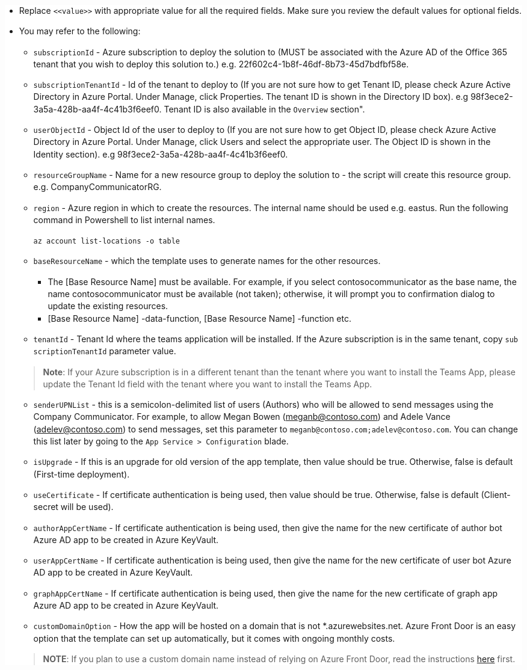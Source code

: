 - Replace `<<value>>` with appropriate value for all the required fields. Make sure you review the default values for optional fields.
- You may refer to the following:

    - `subscriptionId` - Azure subscription to deploy the solution to (MUST be associated with the Azure AD of the Office 365 tenant that you wish to deploy this solution to.) e.g. 22f602c4-1b8f-46df-8b73-45d7bdfbf58e.
    - `subscriptionTenantId` - Id of the tenant to deploy to (If you are not sure how to get Tenant ID, please check Azure Active Directory in Azure Portal. Under Manage, click Properties. The tenant ID is shown in the Directory ID box). e.g 98f3ece2-3a5a-428b-aa4f-4c41b3f6eef0. Tenant ID is also available in the `Overview` section".
    - `userObjectId` - Object Id of the user to deploy to (If you are not sure how to get Object ID, please check Azure Active Directory in Azure Portal. Under Manage, click Users and select the appropriate user. The Object ID is shown in the Identity section). e.g 98f3ece2-3a5a-428b-aa4f-4c41b3f6eef0.
    - `resourceGroupName` - Name for a new resource group to deploy the solution to - the script will create this resource group. e.g. CompanyCommunicatorRG.
    - `region` - Azure region in which to create the resources. The internal name should be used e.g. eastus. Run the following command in Powershell to list internal names.
      ```
      az account list-locations -o table
      ```
    - `baseResourceName` - which the template uses to generate names for the other resources.
      - The [Base Resource Name] must be available. For example, if you select contosocommunicator as the base name, the name contosocommunicator must be available (not taken); otherwise, it will prompt you to confirmation dialog to update the existing resources.
      - [Base Resource Name] -data-function, [Base Resource Name] -function etc.

    - `tenantId` - Tenant Id where the teams application will be installed. If the Azure subscription is in the same tenant, copy `subscriptionTenantId` parameter value.
    > **Note**: If your Azure subscription is in a different tenant than the tenant where you want to install the Teams App, please update the Tenant Id field with the tenant where you want to install the Teams App.
    - `senderUPNList` - this is a semicolon-delimited list of users (Authors) who will be allowed to send messages using the Company Communicator.
       For example, to allow Megan Bowen ([meganb@contoso.com](mailto:meganb@contoso.com)) and Adele Vance ([adelev@contoso.com](mailto:adelev@contoso.com)) to send messages, set this parameter to `meganb@contoso.com;adelev@contoso.com`.
       You can change this list later by going to the `App Service > Configuration` blade.

    - `isUpgrade` - If this is an upgrade for old version of the app template, then value should be true. Otherwise, false is default (First-time deployment).

    - `useCertificate` - If certificate authentication is being used, then value should be true. Otherwise, false is default (Client-secret will be used).

    - `authorAppCertName` - If certificate authentication is being used, then give the name for the new certificate of author bot Azure AD app to be created in Azure KeyVault.

    - `userAppCertName` - If certificate authentication is being used, then give the name for the new certificate of user bot Azure AD app to be created in Azure KeyVault.

    - `graphAppCertName` - If certificate authentication is being used, then give the name for the new certificate of graph app Azure AD app to be created in Azure KeyVault.
    
    - `customDomainOption` - How the app will be hosted on a domain that is not \*.azurewebsites.net. Azure Front Door is an easy option that the template can set up automatically, but it comes with ongoing monthly costs.
    > **NOTE**:  If you plan to use a custom domain name instead of relying on Azure Front Door, read the instructions [here](https://github.com/OfficeDev/microsoft-teams-company-communicator-app/wiki/Custom-domain-option) first.
    